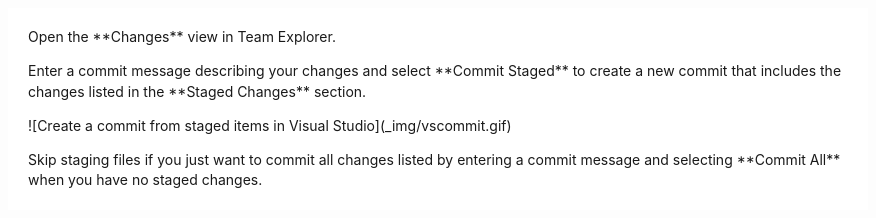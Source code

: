 <div id="changeexample2" class="tab-content collapse in fade" style="background-color: #ffffff;margin-left: 15px;margin-right:15px;padding: 5px 5px 5px 5px;">
<div id="vs2" class="tab-pane fade">

<p>Open the **Changes** view in Team Explorer.

<p>Enter a commit message describing your changes and select **Commit Staged** to create a new commit that includes the changes listed in the **Staged Changes** section.

   <p>![Create a commit from staged items in Visual Studio](_img/vscommit.gif) 

<p>Skip staging files if you just want to commit all changes listed by entering a commit message and selecting **Commit All** when you have no staged changes.